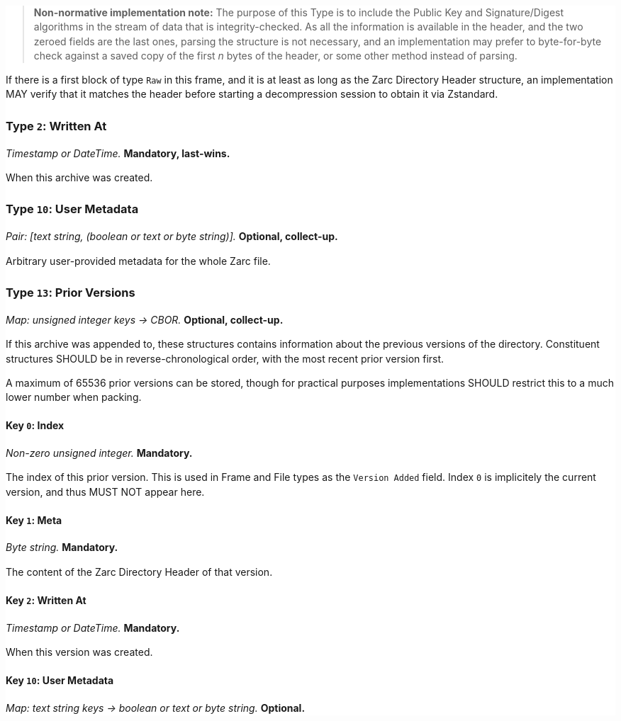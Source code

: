 > **Non-normative implementation note:** The purpose of this Type is to include the Public Key and Signature/Digest algorithms in the stream of data that is integrity-checked.
> As all the information is available in the header, and the two zeroed fields are the last ones, parsing the structure is not necessary, and an implementation may prefer to byte-for-byte check against a saved copy of the first _n_ bytes of the header, or some other method instead of parsing.

If there is a first block of type `Raw` in this frame, and it is at least as long as the Zarc Directory Header structure, an implementation MAY verify that it matches the header before starting a decompression session to obtain it via Zstandard.

### Type `2`: Written At

_Timestamp or DateTime._ **Mandatory, last-wins.**

When this archive was created.

### Type `10`: User Metadata

_Pair: [text string, (boolean or text or byte string)]._ **Optional, collect-up.**

Arbitrary user-provided metadata for the whole Zarc file.

### Type `13`: Prior Versions

_Map: unsigned integer keys -> CBOR._ **Optional, collect-up.**

If this archive was appended to, these structures contains information about the previous versions of the directory.
Constituent structures SHOULD be in reverse-chronological order, with the most recent prior version first.

A maximum of 65536 prior versions can be stored, though for practical purposes implementations SHOULD restrict this to a much lower number when packing.

#### Key `0`: Index

_Non-zero unsigned integer._ **Mandatory.**

The index of this prior version.
This is used in Frame and File types as the `Version Added` field.
Index `0` is implicitely the current version, and thus MUST NOT appear here.

#### Key `1`: Meta

_Byte string._ **Mandatory.**

The content of the Zarc Directory Header of that version.

#### Key `2`: Written At

_Timestamp or DateTime._ **Mandatory.**

When this version was created.

#### Key `10`: User Metadata

_Map: text string keys -> boolean or text or byte string._ **Optional.**


[Zstd Format]: https://datatracker.ietf.org/doc/html/rfc8878